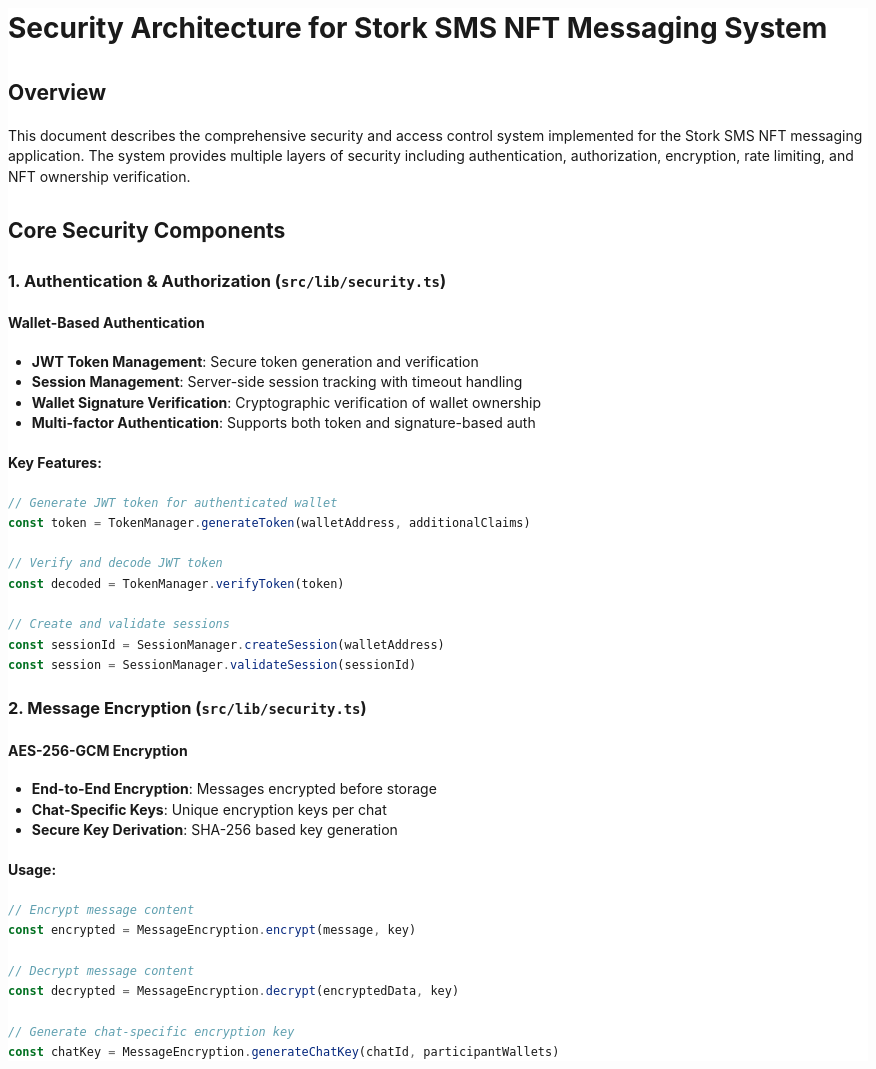 # Security Architecture for Stork SMS NFT Messaging System

## Overview

This document describes the comprehensive security and access control system implemented for the Stork SMS NFT messaging application. The system provides multiple layers of security including authentication, authorization, encryption, rate limiting, and NFT ownership verification.

## Core Security Components

### 1. Authentication & Authorization (`src/lib/security.ts`)

#### Wallet-Based Authentication
- **JWT Token Management**: Secure token generation and verification
- **Session Management**: Server-side session tracking with timeout handling
- **Wallet Signature Verification**: Cryptographic verification of wallet ownership
- **Multi-factor Authentication**: Supports both token and signature-based auth

#### Key Features:
```typescript
// Generate JWT token for authenticated wallet
const token = TokenManager.generateToken(walletAddress, additionalClaims)

// Verify and decode JWT token
const decoded = TokenManager.verifyToken(token)

// Create and validate sessions
const sessionId = SessionManager.createSession(walletAddress)
const session = SessionManager.validateSession(sessionId)
```

### 2. Message Encryption (`src/lib/security.ts`)

#### AES-256-GCM Encryption
- **End-to-End Encryption**: Messages encrypted before storage
- **Chat-Specific Keys**: Unique encryption keys per chat
- **Secure Key Derivation**: SHA-256 based key generation

#### Usage:
```typescript
// Encrypt message content
const encrypted = MessageEncryption.encrypt(message, key)

// Decrypt message content
const decrypted = MessageEncryption.decrypt(encryptedData, key)

// Generate chat-specific encryption key
const chatKey = MessageEncryption.generateChatKey(chatId, participantWallets)
```
